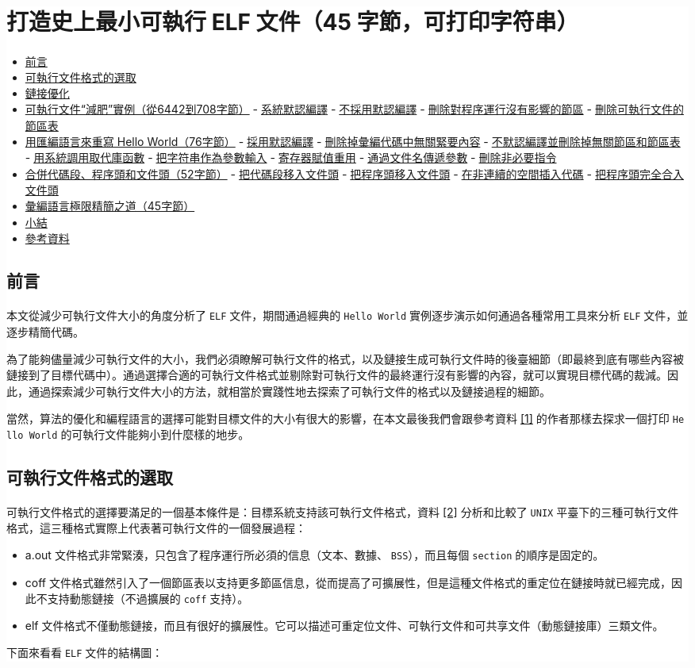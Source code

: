 # 打造史上最小可執行 ELF 文件（45 字節，可打印字符串）

-    [前言](#toc_3928_6176_1)
-    [可執行文件格式的選取](#toc_3928_6176_2)
-    [鏈接優化](#toc_3928_6176_3)
-    [可執行文件“減肥”實例（從6442到708字節）](#toc_3928_6176_4)
    -    [系統默認編譯](#toc_3928_6176_5)
    -    [不採用默認編譯](#toc_3928_6176_6)
    -    [刪除對程序運行沒有影響的節區](#toc_3928_6176_7)
    -    [刪除可執行文件的節區表](#toc_3928_6176_8)
-    [用匯編語言來重寫 Hello World（76字節）](#toc_3928_6176_9)
    -    [採用默認編譯](#toc_3928_6176_10)
    -    [刪除掉彙編代碼中無關緊要內容](#toc_3928_6176_11)
    -    [不默認編譯並刪除掉無關節區和節區表](#toc_3928_6176_12)
    -    [用系統調用取代庫函數](#toc_3928_6176_13)
    -    [把字符串作為參數輸入](#toc_3928_6176_14)
    -    [寄存器賦值重用](#toc_3928_6176_15)
    -    [通過文件名傳遞參數](#toc_3928_6176_16)
    -    [刪除非必要指令](#toc_3928_6176_17)
-    [合併代碼段、程序頭和文件頭（52字節）](#toc_3928_6176_18)
    -    [把代碼段移入文件頭](#toc_3928_6176_19)
    -    [把程序頭移入文件頭](#toc_3928_6176_20)
    -    [在非連續的空間插入代碼](#toc_3928_6176_21)
    -    [把程序頭完全合入文件頭](#toc_3928_6176_22)
-    [彙編語言極限精簡之道（45字節）](#toc_3928_6176_23)
-    [小結](#toc_3928_6176_24)
-    [參考資料](#toc_3928_6176_25)


<span id="toc_3928_6176_1"></span>
## 前言

本文從減少可執行文件大小的角度分析了 `ELF` 文件，期間通過經典的 `Hello World` 實例逐步演示如何通過各種常用工具來分析 `ELF` 文件，並逐步精簡代碼。

為了能夠儘量減少可執行文件的大小，我們必須瞭解可執行文件的格式，以及鏈接生成可執行文件時的後臺細節（即最終到底有哪些內容被鏈接到了目標代碼中）。通過選擇合適的可執行文件格式並剔除對可執行文件的最終運行沒有影響的內容，就可以實現目標代碼的裁減。因此，通過探索減少可執行文件大小的方法，就相當於實踐性地去探索了可執行文件的格式以及鏈接過程的細節。

當然，算法的優化和編程語言的選擇可能對目標文件的大小有很大的影響，在本文最後我們會跟參考資料 [\[1\]][1] 的作者那樣去探求一個打印 `Hello World` 的可執行文件能夠小到什麼樣的地步。

<span id="toc_3928_6176_2"></span>
## 可執行文件格式的選取

可執行文件格式的選擇要滿足的一個基本條件是：目標系統支持該可執行文件格式，資料 [\[2\]][2] 分析和比較了 `UNIX` 平臺下的三種可執行文件格式，這三種格式實際上代表著可執行文件的一個發展過程：

- a.out 文件格式非常緊湊，只包含了程序運行所必須的信息（文本、數據、 `BSS`），而且每個 `section` 的順序是固定的。

- coff 文件格式雖然引入了一個節區表以支持更多節區信息，從而提高了可擴展性，但是這種文件格式的重定位在鏈接時就已經完成，因此不支持動態鏈接（不過擴展的 `coff` 支持）。

- elf 文件格式不僅動態鏈接，而且有很好的擴展性。它可以描述可重定位文件、可執行文件和可共享文件（動態鏈接庫）三類文件。

下面來看看 `ELF` 文件的結構圖：


[100]: 02-chapter2.markdown
[100]: 02-chapter2.markdown
 [1]: http://www.muppetlabs.com/~breadbox/software/tiny/teensy.html
 [2]: http://blog.chinaunix.net/u/19881/showart_215242.html
 [3]: http://www.xxlinux.com/linux/article/development/soft/20070424/8267.html
 [4]: http://www.faqs.org/docs/Linux-HOWTO/GCC-HOWTO.html
 [5]: http://linux.jinr.ru/usoft/WWW/www_debian.org/Documentation/elf/elf.html
 [6]: http://www.linuxforums.org/misc/understanding_elf_using_readelf_and_objdump.html
 [7]: http://www.ibm.com/developerworks/linux/library/l-shlibs.html
 [8]: http://www.gexin.com.cn/UploadFile/document2008119102415.pdf
 [9]: http://www.ibm.com/developerworks/cn/linux/l-assembly/index.html
 [10]: http://sourceforge.net/projects/libraryopt
 [11]: http://www.x86.org/ftp/manuals/tools/elf.pdf
 [12]: http://www.muppetlabs.com/~breadbox/software/ELF.txt
 [13]: http://162.105.203.48/web/gaikuang/submission/TN05.ELF.Format.Summary.pdf
 [14]: http://www.xfocus.net/articles/200105/174.html
 [15]: http://sparksandflames.com/files/x86InstructionChart.html